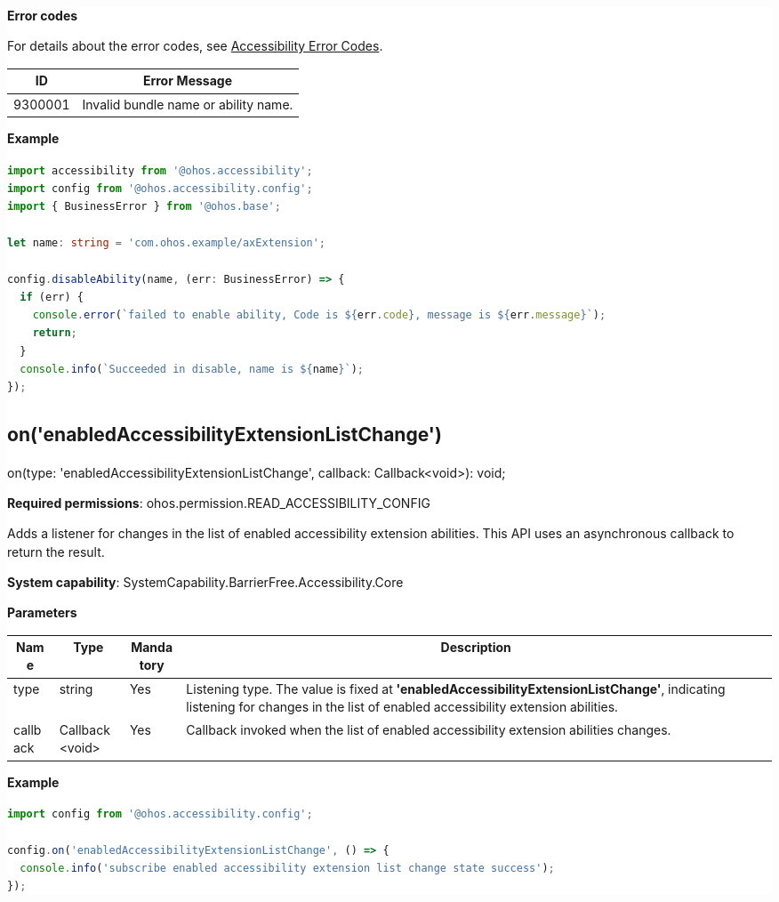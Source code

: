 **Error codes**

For details about the error codes, see [Accessibility Error Codes](../errorcodes/errorcode-accessibility.md).

| ID| Error Message|
| ------- | -------------------------------- |
| 9300001 | Invalid bundle name or ability name.  |

**Example**

```ts
import accessibility from '@ohos.accessibility';
import config from '@ohos.accessibility.config';
import { BusinessError } from '@ohos.base';

let name: string = 'com.ohos.example/axExtension';

config.disableAbility(name, (err: BusinessError) => {
  if (err) {
    console.error(`failed to enable ability, Code is ${err.code}, message is ${err.message}`);
    return;
  }
  console.info(`Succeeded in disable, name is ${name}`);
});
```

## on('enabledAccessibilityExtensionListChange')

on(type: 'enabledAccessibilityExtensionListChange', callback: Callback&lt;void&gt;): void;

**Required permissions**: ohos.permission.READ_ACCESSIBILITY_CONFIG

Adds a listener for changes in the list of enabled accessibility extension abilities. This API uses an asynchronous callback to return the result.

**System capability**: SystemCapability.BarrierFree.Accessibility.Core

**Parameters**

| Name| Type| Mandatory| Description|
| -------- | -------- | -------- | -------- |
| type | string | Yes| Listening type. The value is fixed at **'enabledAccessibilityExtensionListChange'**, indicating listening for changes in the list of enabled accessibility extension abilities.|
| callback | Callback&lt;void&gt; | Yes| Callback invoked when the list of enabled accessibility extension abilities changes.|

**Example**

```ts
import config from '@ohos.accessibility.config';

config.on('enabledAccessibilityExtensionListChange', () => {
  console.info('subscribe enabled accessibility extension list change state success');
});
```
